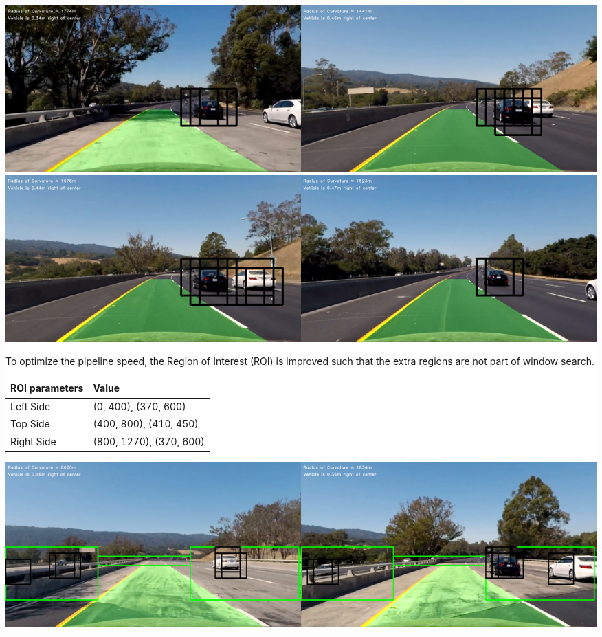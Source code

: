 
![alt text](./documentation/multi-window-1.png)
![alt text](./documentation/multi-window-2.png)


To optimize the pipeline speed, the Region of Interest (ROI) is improved such that the extra regions are not part of window search.

| ROI parameters    |Value  |
|:-----------|:-------------|
| Left Side  | (0, 400), (370, 600)  |
| Top Side  | (400, 800), (410, 450)  |
| Right Side  | (800, 1270), (370, 600)  |

![alt text](./documentation/region-1.png)